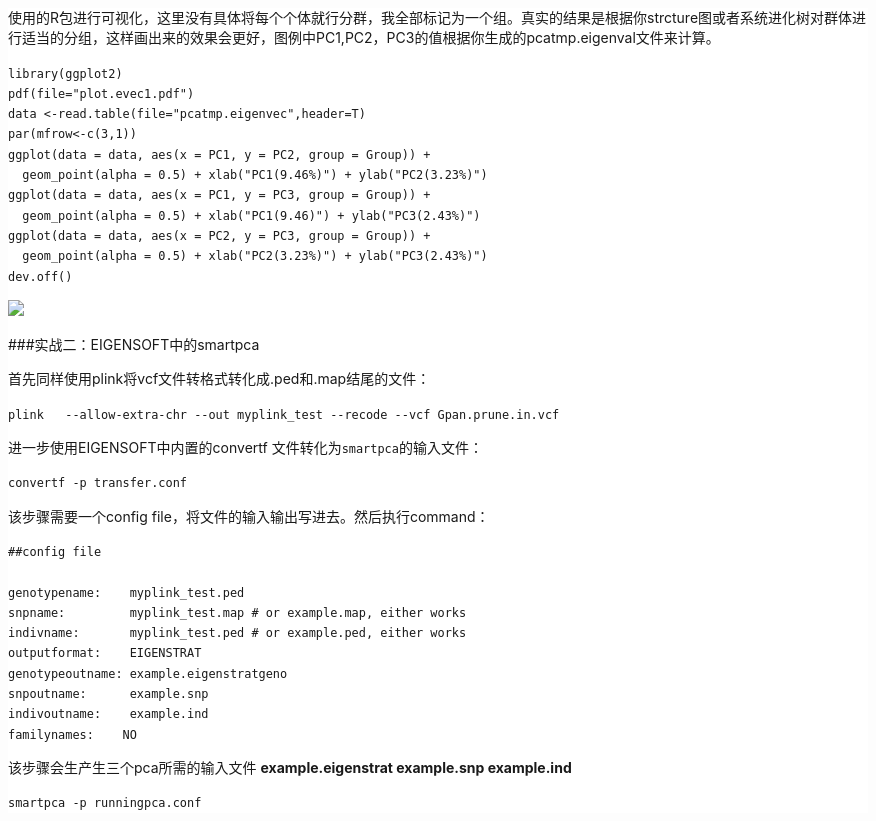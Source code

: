 
使用的R包进行可视化，这里没有具体将每个个体就行分群，我全部标记为一个组。真实的结果是根据你strcture图或者系统进化树对群体进行适当的分组，这样画出来的效果会更好，图例中PC1,PC2，PC3的值根据你生成的pcatmp.eigenval文件来计算。


```
library(ggplot2)
pdf(file="plot.evec1.pdf")
data <-read.table(file="pcatmp.eigenvec",header=T)
par(mfrow<-c(3,1))
ggplot(data = data, aes(x = PC1, y = PC2, group = Group)) +
  geom_point(alpha = 0.5) + xlab("PC1(9.46%)") + ylab("PC2(3.23%)")
ggplot(data = data, aes(x = PC1, y = PC3, group = Group)) +
  geom_point(alpha = 0.5) + xlab("PC1(9.46)") + ylab("PC3(2.43%)")
ggplot(data = data, aes(x = PC2, y = PC3, group = Group)) +
  geom_point(alpha = 0.5) + xlab("PC2(3.23%)") + ylab("PC3(2.43%)")
dev.off()
```


![][1]



###实战二：EIGENSOFT中的smartpca


首先同样使用plink将vcf文件转格式转化成.ped和.map结尾的文件：

```
plink   --allow-extra-chr --out myplink_test --recode --vcf Gpan.prune.in.vcf
```

进一步使用EIGENSOFT中内置的convertf 文件转化为`smartpca`的输入文件：

```
convertf -p transfer.conf
```

该步骤需要一个config file，将文件的输入输出写进去。然后执行command：

```
##config file

genotypename:    myplink_test.ped
snpname:         myplink_test.map # or example.map, either works
indivname:       myplink_test.ped # or example.ped, either works
outputformat:    EIGENSTRAT
genotypeoutname: example.eigenstratgeno
snpoutname:      example.snp
indivoutname:    example.ind
familynames:    NO

```

该步骤会生产生三个pca所需的输入文件 **example.eigenstrat example.snp example.ind**




```
smartpca -p runningpca.conf
```


  [1]: http://static.zybuluo.com/lakesea/1iq40qt073fvtx6ioakhpm1w/Screenshot%20from%202018-10-05%2014-24-51.png
  [2]: http://static.zybuluo.com/lakesea/k70flzh1xllkdmq31cp6fanl/Screenshot%20from%202018-10-05%2014-35-46.png
  [3]: http://static.zybuluo.com/lakesea/ega4puqbjia2wmwer2ynwmxs/2.png
  [4]: http://static.zybuluo.com/lakesea/x1h38pjoh5744nx0hgsf2ezj/3.png
  [5]: http://static.zybuluo.com/lakesea/kolrfsrnrj0e361d4aj6891n/1.PNG
  [6]: https://i.stack.imgur.com/0dTen.png